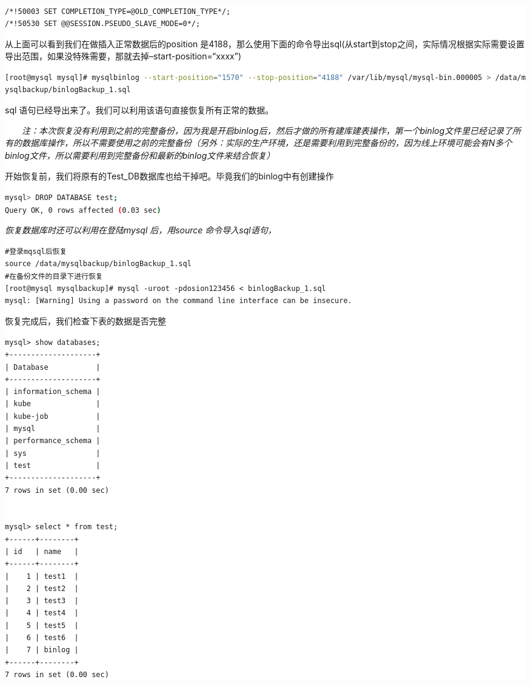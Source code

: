    ```shell
   /*!50003 SET COMPLETION_TYPE=@OLD_COMPLETION_TYPE*/;
   /*!50530 SET @@SESSION.PSEUDO_SLAVE_MODE=0*/;
   ```

   从上面可以看到我们在做插入正常数据后的position 是4188，那么使用下面的命令导出sql(从start到stop之间，实际情况根据实际需要设置导出范围，如果没特殊需要，那就去掉–start-position=“xxxx”)

   ```sh
   [root@mysql mysql]# mysqlbinlog --start-position="1570" --stop-position="4188" /var/lib/mysql/mysql-bin.000005 > /data/mysqlbackup/binlogBackup_1.sql
   ```

   sql 语句已经导出来了。我们可以利用该语句直接恢复所有正常的数据。

   　　*注：本次恢复没有利用到之前的完整备份，因为我是开启binlog后，然后才做的所有建库建表操作，第一个binlog文件里已经记录了所有的数据库操作，所以不需要使用之前的完整备份（另外：实际的生产环境，还是需要利用到完整备份的，因为线上环境可能会有N多个binlog文件，所以需要利用到完整备份和最新的binlog文件来结合恢复）*

   开始恢复前，我们将原有的Test_DB数据库也给干掉吧。毕竟我们的binlog中有创建操作

   ```sh
   mysql> DROP DATABASE test;
   Query OK, 0 rows affected (0.03 sec)
   ```

   *恢复数据库时还可以利用在登陆mysql 后，用source 命令导入sql语句，*

   ```shell
   #登录mqsql后恢复
   source /data/mysqlbackup/binlogBackup_1.sql
   #在备份文件的目录下进行恢复
   [root@mysql mysqlbackup]# mysql -uroot -pdosion123456 < binlogBackup_1.sql 
   mysql: [Warning] Using a password on the command line interface can be insecure.
   ```

   恢复完成后，我们检查下表的数据是否完整

   ```shell
   mysql> show databases;
   +--------------------+
   | Database           |
   +--------------------+
   | information_schema |
   | kube               |
   | kube-job           |
   | mysql              |
   | performance_schema |
   | sys                |
   | test               |
   +--------------------+
   7 rows in set (0.00 sec)
   
   
   mysql> select * from test;
   +------+--------+
   | id   | name   |
   +------+--------+
   |    1 | test1  |
   |    2 | test2  |
   |    3 | test3  |
   |    4 | test4  |
   |    5 | test5  |
   |    6 | test6  |
   |    7 | binlog |
   +------+--------+
   7 rows in set (0.00 sec)
   ```
